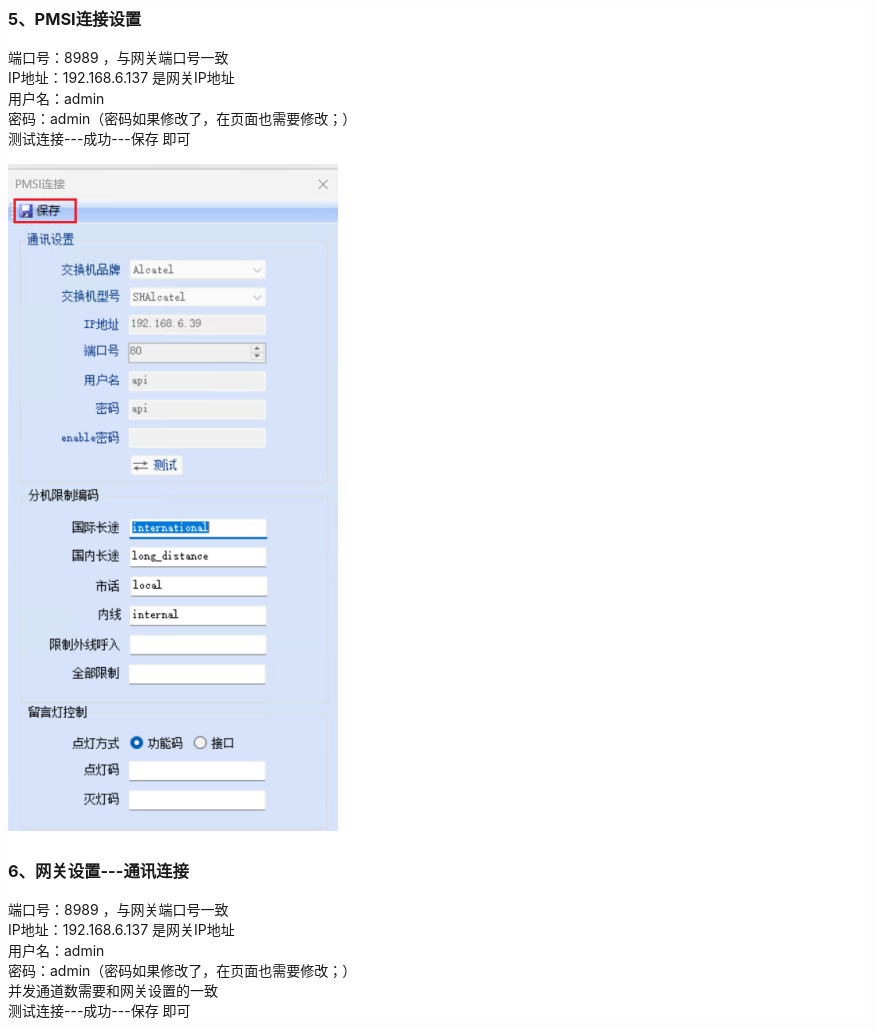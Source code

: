 ### 5、PMSI连接设置
<p style={{marginLeft:"2em" ,fontSize:"20px"}}>
端口号：<span style={{color:"red"}}>8989</span> ，与网关端口号一致<br />
IP地址：<span style={{color:"red"}}>192.168.6.137</span>  是网关IP地址<br />
用户名：<span style={{color:"red"}}>admin</span><br />
密码：<span style={{color:"red"}}>admin</span>（密码如果修改了，在页面也需要修改；）<br />
测试连接---成功---保存  即可
</p>
<img src="/img/softwareInstall/Standalone/Alcatel/3/22.png" alt="" style={{ marginLeft: "4em"}} />

### 6、网关设置---通讯连接
<p style={{marginLeft:"2em" ,fontSize:"20px"}}>
端口号：<span style={{color:"red"}}>8989 </span>，与网关端口号一致<br />
IP地址：<span style={{color:"red"}}>192.168.6.137 </span> 是网关IP地址<br />
用户名：<span style={{color:"red"}}>admin</span><br />
密码：<span style={{color:"red"}}>admin</span>（密码如果修改了，在页面也需要修改；）<br />
并发通道数需要和网关设置的一致<br />
测试连接---成功---保存  即可
</p>